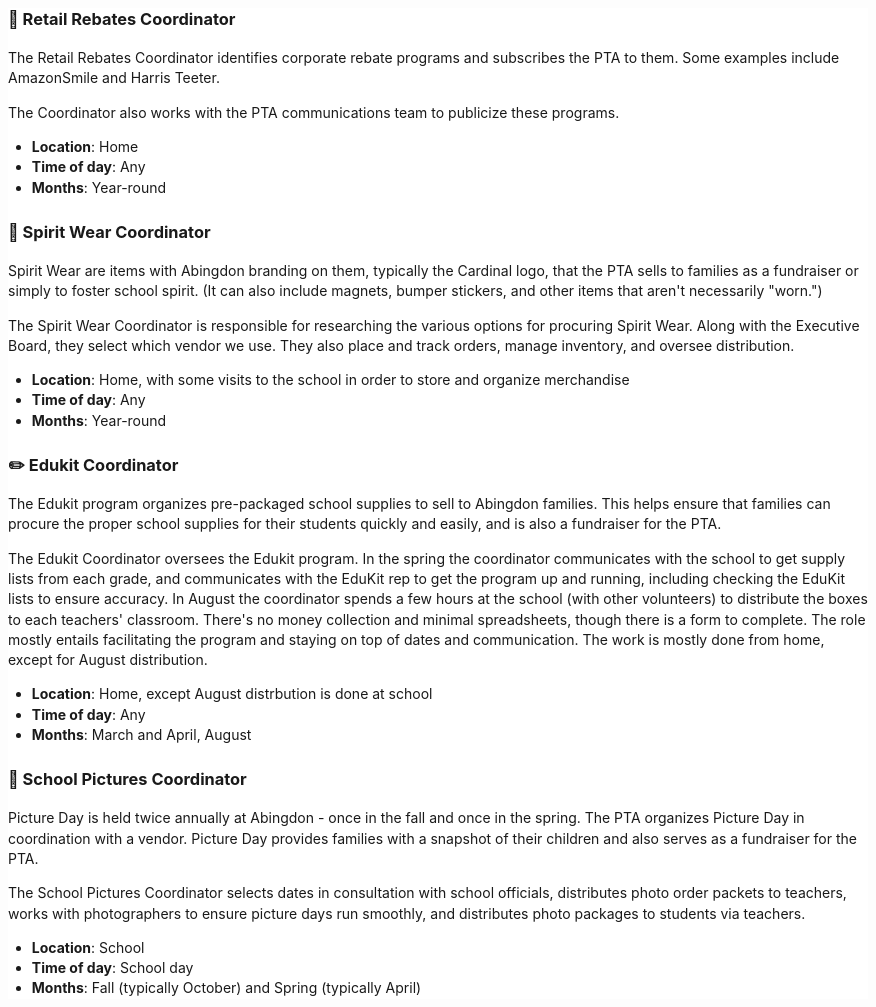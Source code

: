 ### 💸 Retail Rebates Coordinator

The Retail Rebates Coordinator identifies corporate rebate programs and subscribes the PTA to them. Some examples include AmazonSmile and Harris Teeter.

The Coordinator also works with the PTA communications team to publicize these programs.

- **Location**: Home
- **Time of day**: Any
- **Months**: Year-round

### 👕 Spirit Wear Coordinator

Spirit Wear are items with Abingdon branding on them, typically the Cardinal logo, that the PTA sells to families as a fundraiser or simply to foster school spirit. (It can also include magnets, bumper stickers, and other items that aren't necessarily "worn.")

The Spirit Wear Coordinator is responsible for researching the various options for procuring Spirit Wear. Along with the Executive Board, they select which vendor we use. They also place and track orders, manage inventory, and oversee distribution.

- **Location**: Home, with some visits to the school in order to store and organize merchandise
- **Time of day**: Any
- **Months**: Year-round

### ✏️ Edukit Coordinator

The Edukit program organizes pre-packaged school supplies to sell to Abingdon families. This helps ensure that families can procure the proper school supplies for their students quickly and easily, and is also a fundraiser for the PTA.

The Edukit Coordinator oversees the Edukit program. In the spring the coordinator communicates with the school to get supply lists from each grade, and communicates with the EduKit rep to get the program up and running, including checking the EduKit lists to ensure accuracy. In August the coordinator spends a few hours at the school (with other volunteers) to distribute the boxes to each teachers' classroom. There's no money collection and minimal spreadsheets, though there is a form to complete. The role mostly entails facilitating the program and staying on top of dates and communication. The work is mostly done from home, except for August distribution.

- **Location**: Home, except August distrbution is done at school
- **Time of day**: Any
- **Months**: March and April, August

### 📸 School Pictures Coordinator

Picture Day is held twice annually at Abingdon - once in the fall and once in the spring. The PTA organizes Picture Day in coordination with a vendor. Picture Day provides families with a snapshot of their children and also serves as a fundraiser for the PTA.

The School Pictures Coordinator selects dates in consultation with school officials, distributes photo order packets to teachers, works with photographers to ensure picture days run smoothly, and distributes photo packages to students via teachers.

- **Location**: School
- **Time of day**: School day
- **Months**: Fall (typically October) and Spring (typically April)
